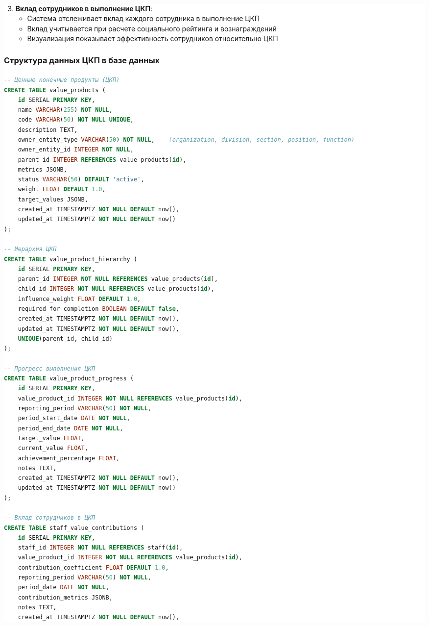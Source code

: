 3. **Вклад сотрудников в выполнение ЦКП**:
   - Система отслеживает вклад каждого сотрудника в выполнение ЦКП
   - Вклад учитывается при расчете социального рейтинга и вознаграждений
   - Визуализация показывает эффективность сотрудников относительно ЦКП

### Структура данных ЦКП в базе данных

```sql
-- Ценные конечные продукты (ЦКП)
CREATE TABLE value_products (
    id SERIAL PRIMARY KEY,
    name VARCHAR(255) NOT NULL,
    code VARCHAR(50) NOT NULL UNIQUE,
    description TEXT,
    owner_entity_type VARCHAR(50) NOT NULL, -- (organization, division, section, position, function)
    owner_entity_id INTEGER NOT NULL,
    parent_id INTEGER REFERENCES value_products(id),
    metrics JSONB,
    status VARCHAR(50) DEFAULT 'active',
    weight FLOAT DEFAULT 1.0,
    target_values JSONB,
    created_at TIMESTAMPTZ NOT NULL DEFAULT now(),
    updated_at TIMESTAMPTZ NOT NULL DEFAULT now()
);

-- Иерархия ЦКП
CREATE TABLE value_product_hierarchy (
    id SERIAL PRIMARY KEY,
    parent_id INTEGER NOT NULL REFERENCES value_products(id),
    child_id INTEGER NOT NULL REFERENCES value_products(id),
    influence_weight FLOAT DEFAULT 1.0,
    required_for_completion BOOLEAN DEFAULT false,
    created_at TIMESTAMPTZ NOT NULL DEFAULT now(),
    updated_at TIMESTAMPTZ NOT NULL DEFAULT now(),
    UNIQUE(parent_id, child_id)
);

-- Прогресс выполнения ЦКП
CREATE TABLE value_product_progress (
    id SERIAL PRIMARY KEY,
    value_product_id INTEGER NOT NULL REFERENCES value_products(id),
    reporting_period VARCHAR(50) NOT NULL,
    period_start_date DATE NOT NULL,
    period_end_date DATE NOT NULL,
    target_value FLOAT,
    current_value FLOAT,
    achievement_percentage FLOAT,
    notes TEXT,
    created_at TIMESTAMPTZ NOT NULL DEFAULT now(),
    updated_at TIMESTAMPTZ NOT NULL DEFAULT now()
);

-- Вклад сотрудников в ЦКП
CREATE TABLE staff_value_contributions (
    id SERIAL PRIMARY KEY,
    staff_id INTEGER NOT NULL REFERENCES staff(id),
    value_product_id INTEGER NOT NULL REFERENCES value_products(id),
    contribution_coefficient FLOAT DEFAULT 1.0,
    reporting_period VARCHAR(50) NOT NULL,
    period_date DATE NOT NULL,
    contribution_metrics JSONB,
    notes TEXT,
    created_at TIMESTAMPTZ NOT NULL DEFAULT now(),
```